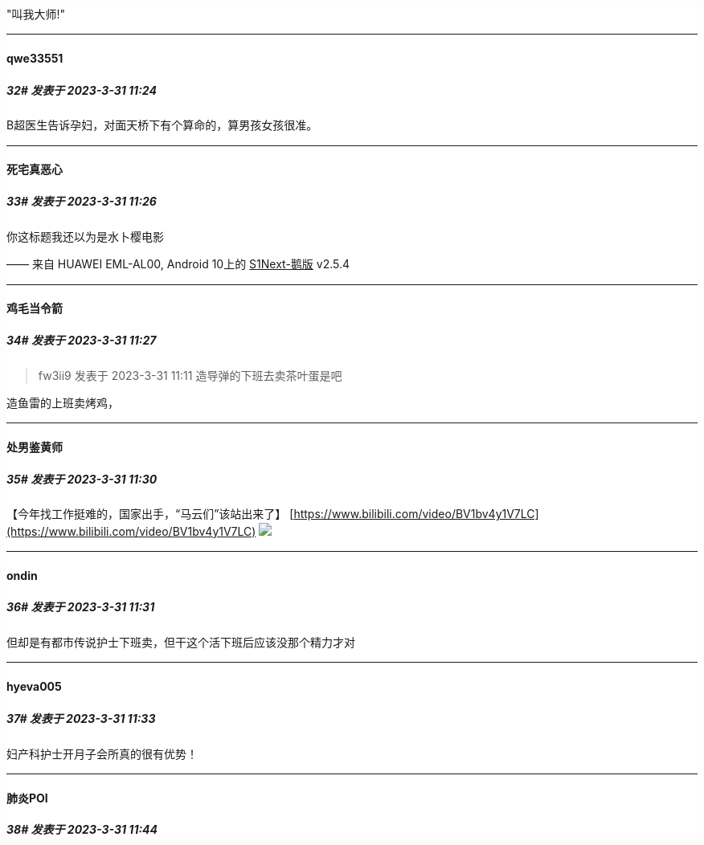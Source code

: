"叫我大师!"

*****

####  qwe33551  
##### 32#       发表于 2023-3-31 11:24

B超医生告诉孕妇，对面天桥下有个算命的，算男孩女孩很准。

*****

####  死宅真恶心  
##### 33#       发表于 2023-3-31 11:26

你这标题我还以为是水卜樱电影

—— 来自 HUAWEI EML-AL00, Android 10上的 [S1Next-鹅版](https://github.com/ykrank/S1-Next/releases) v2.5.4

*****

####  鸡毛当令箭  
##### 34#       发表于 2023-3-31 11:27

<blockquote>fw3ii9 发表于 2023-3-31 11:11
造导弹的下班去卖茶叶蛋是吧</blockquote>
造鱼雷的上班卖烤鸡，

*****

####  处男鉴黄师  
##### 35#       发表于 2023-3-31 11:30

【今年找工作挺难的，国家出手，“马云们”该站出来了】 [https://www.bilibili.com/video/BV1bv4y1V7LC](https://www.bilibili.com/video/BV1bv4y1V7LC)
<img src="https://static.saraba1st.com/image/smiley/face2017/047.png" referrerpolicy="no-referrer">

*****

####  ondin  
##### 36#       发表于 2023-3-31 11:31

但却是有都市传说护士下班卖，但干这个活下班后应该没那个精力才对

*****

####  hyeva005  
##### 37#       发表于 2023-3-31 11:33

妇产科护士开月子会所真的很有优势！

*****

####  肺炎POI  
##### 38#       发表于 2023-3-31 11:44
